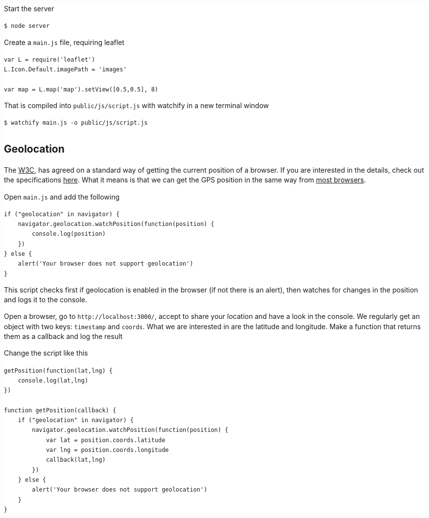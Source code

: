 Start the server

```
$ node server 
``` 

Create a ```main.js``` file, requiring leaflet

```
var L = require('leaflet')
L.Icon.Default.imagePath = 'images'

var map = L.map('map').setView([0.5,0.5], 8)
```

That is compiled into ```public/js/script.js``` with watchify in a new terminal window

```
$ watchify main.js -o public/js/script.js
```

## Geolocation

The [W3C](https://en.wikipedia.org/wiki/World_Wide_Web_Consortium), has agreed on a standard way of getting the current position of a browser. If you are interested in the details, check out the specifications [here](http://dev.w3.org/geo/api/spec-source.html). What it means is that we can get the GPS position in the same way from [most browsers](http://caniuse.com/#search=geolocation).

Open ```main.js``` and add the following

```
if ("geolocation" in navigator) {
	navigator.geolocation.watchPosition(function(position) {
		console.log(position)
	})
} else {
	alert('Your browser does not support geolocation')
}
```

This script checks first if geolocation is enabled in the browser (if not there is an alert), then watches for changes in the position and logs it to the console.

Open a browser, go to ```http://localhost:3000/```, accept to share your location and have a look in the console. We regularly get an object with two keys: ```timestamp``` and ```coords```. What we are interested in are the latitude and longitude. Make a function that returns them as a callback and log the result

Change the script like this

```
getPosition(function(lat,lng) {
	console.log(lat,lng)
})

function getPosition(callback) {
	if ("geolocation" in navigator) {
		navigator.geolocation.watchPosition(function(position) {
			var lat = position.coords.latitude
			var lng = position.coords.longitude
			callback(lat,lng)
		})
	} else {
		alert('Your browser does not support geolocation')
	}
}
```
